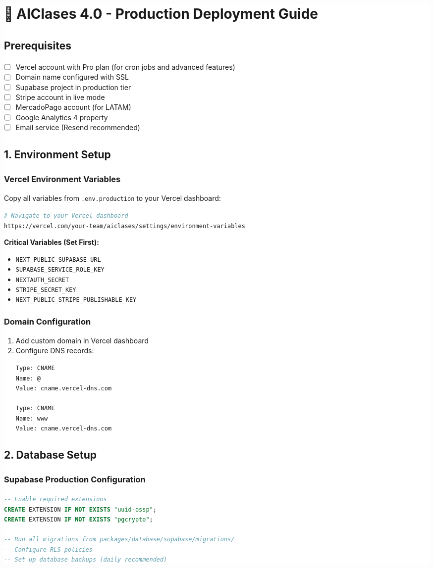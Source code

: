 # 🚀 AIClases 4.0 - Production Deployment Guide

## Prerequisites

- [ ] Vercel account with Pro plan (for cron jobs and advanced features)
- [ ] Domain name configured with SSL
- [ ] Supabase project in production tier
- [ ] Stripe account in live mode
- [ ] MercadoPago account (for LATAM)
- [ ] Google Analytics 4 property
- [ ] Email service (Resend recommended)

## 1. Environment Setup

### Vercel Environment Variables

Copy all variables from `.env.production` to your Vercel dashboard:

```bash
# Navigate to your Vercel dashboard
https://vercel.com/your-team/aiclases/settings/environment-variables
```

**Critical Variables (Set First):**
- `NEXT_PUBLIC_SUPABASE_URL`
- `SUPABASE_SERVICE_ROLE_KEY`
- `NEXTAUTH_SECRET`
- `STRIPE_SECRET_KEY`
- `NEXT_PUBLIC_STRIPE_PUBLISHABLE_KEY`

### Domain Configuration

1. Add custom domain in Vercel dashboard
2. Configure DNS records:
   ```
   Type: CNAME
   Name: @
   Value: cname.vercel-dns.com
   
   Type: CNAME  
   Name: www
   Value: cname.vercel-dns.com
   ```

## 2. Database Setup

### Supabase Production Configuration

```sql
-- Enable required extensions
CREATE EXTENSION IF NOT EXISTS "uuid-ossp";
CREATE EXTENSION IF NOT EXISTS "pgcrypto";

-- Run all migrations from packages/database/supabase/migrations/
-- Configure RLS policies
-- Set up database backups (daily recommended)
```
